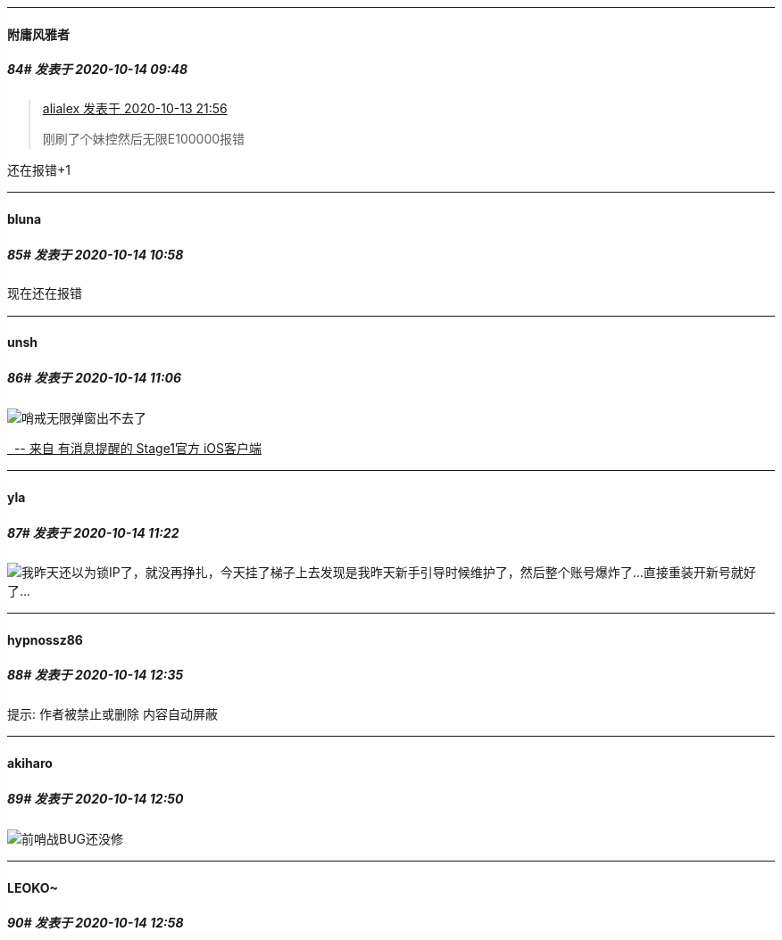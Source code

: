 *****

####  附庸风雅者  
##### 84#       发表于 2020-10-14 09:48

<blockquote><a href="httphttps://bbs.saraba1st.com/2b/forum.php?mod=redirect&amp;goto=findpost&amp;pid=49043225&amp;ptid=1959434" target="_blank">alialex 发表于 2020-10-13 21:56</a>

刚刷了个妹控然后无限E100000报错</blockquote>
还在报错+1

*****

####  bluna  
##### 85#       发表于 2020-10-14 10:58

现在还在报错

*****

####  unsh  
##### 86#       发表于 2020-10-14 11:06

<img src="https://static.saraba1st.com/image/smiley/face2017/068.png" referrerpolicy="no-referrer">哨戒无限弹窗出不去了

[  -- 来自 有消息提醒的 Stage1官方 iOS客户端](https://itunes.apple.com/fi/app/saraba1st/id1221237470?mt=8)

*****

####  yla  
##### 87#       发表于 2020-10-14 11:22

<img src="https://static.saraba1st.com/image/smiley/face2017/068.png" referrerpolicy="no-referrer">我昨天还以为锁IP了，就没再挣扎，今天挂了梯子上去发现是我昨天新手引导时候维护了，然后整个账号爆炸了...直接重装开新号就好了...

*****

####  hypnossz86  
##### 88#       发表于 2020-10-14 12:35

提示: 作者被禁止或删除 内容自动屏蔽

*****

####  akiharo  
##### 89#       发表于 2020-10-14 12:50

<img src="https://static.saraba1st.com/image/smiley/face2017/124.png" referrerpolicy="no-referrer">前哨战BUG还没修

*****

####  LEOKO~  
##### 90#       发表于 2020-10-14 12:58
